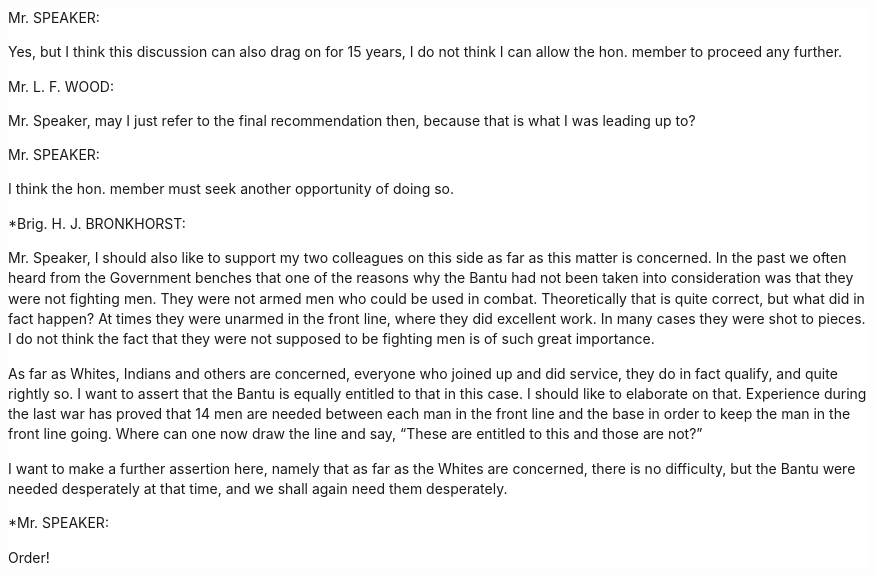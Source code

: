 </speech>

<speech by="#speaker">

<from>Mr. <person refersTo="hansard_za">SPEAKER</person>:</from>

<p>Yes, but I think this discussion can also drag on for 15 years, I do not think I can allow the hon. member to proceed any further.</p>

</speech>

<speech by="#wood">

<from>Mr. <person refersTo="hansard_za">L. F. WOOD</person>:</from>

<p>Mr. Speaker, may I just refer to the final recommendation then, because that is what I was leading up to&#x003F;</p>

</speech>

<speech by="#speaker">

<from><span class="col_1039-1040" refersTo="page_0542"/>Mr. <person refersTo="hansard_za">SPEAKER</person>:</from>

<p>I think the hon. member must seek another opportunity of doing so.</p>

</speech>

<speech by="#bronkhorst">

<from>*Brig. <person refersTo="hansard_za">H. J. BRONKHORST</person>:</from>

<p>Mr. Speaker, I should also like to support my two colleagues on this side as far as this matter is concerned. In the past we often heard from the Government benches that one of the reasons why the Bantu had not been taken into consideration was that they were not fighting men. They were not armed men who could be used in combat. Theoretically that is quite correct, but what did in fact happen&#x003F; At times they were unarmed in the front line, where they did excellent work. In many cases they were shot to pieces. I do not think the fact that they were not supposed to be fighting men is of such great importance.</p>

<p>As far as Whites, Indians and others are concerned, everyone who joined up and did service, they do in fact qualify, and quite rightly so. I want to assert that the Bantu is equally entitled to that in this case. I should like to elaborate on that. Experience during the last war has proved that 14 men are needed between each man in the front line and the base in order to keep the man in the front line going. Where can one now draw the line and say, &#x201C;These are entitled to this and those are not&#x003F;&#x201D;</p>

<p>I want to make a further assertion here, namely that as far as the Whites are concerned, there is no difficulty, but the Bantu were needed desperately at that time, and we shall again need them desperately.</p>

</speech>

<speech by="#speaker">

<from>*Mr. <person refersTo="hansard_za">SPEAKER</person>:</from>

<p>Order!</p>

</speech>
